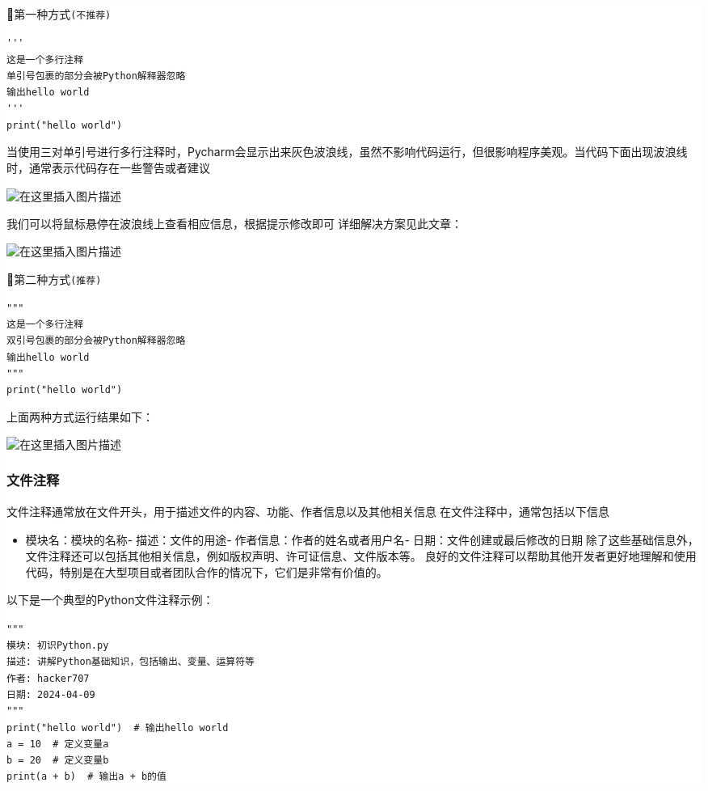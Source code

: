
💬第一种方式`(不推荐)`

```
'''
这是一个多行注释
单引号包裹的部分会被Python解释器忽略
输出hello world
'''
print("hello world")

```

当使用三对单引号进行多行注释时，Pycharm会显示出来灰色波浪线，虽然不影响代码运行，但很影响程序美观。当代码下面出现波浪线时，通常表示代码存在一些警告或者建议

<img src="https://img-blog.csdnimg.cn/direct/4fb7241727604010a868c7c0034b0b17.png" alt="在这里插入图片描述">

我们可以将鼠标悬停在波浪线上查看相应信息，根据提示修改即可 详细解决方案见此文章：

<img src="https://img-blog.csdnimg.cn/direct/c3376f844614417da160c8f9b8bc7bc8.png" alt="在这里插入图片描述">

💬第二种方式`(推荐)`

```
"""
这是一个多行注释
双引号包裹的部分会被Python解释器忽略
输出hello world
"""
print("hello world")

```

上面两种方式运行结果如下：

<img src="https://img-blog.csdnimg.cn/direct/4d1a50baf11c49759700e38473f9db74.png" alt="在这里插入图片描述">

### 文件注释

>  
 文件注释通常放在文件开头，用于描述文件的内容、功能、作者信息以及其他相关信息 在文件注释中，通常包括以下信息 
 - 模块名：模块的名称- 描述：文件的用途- 作者信息：作者的姓名或者用户名- 日期：文件创建或最后修改的日期 
 除了这些基础信息外，文件注释还可以包括其他相关信息，例如版权声明、许可证信息、文件版本等。 良好的文件注释可以帮助其他开发者更好地理解和使用代码，特别是在大型项目或者团队合作的情况下，它们是非常有价值的。 


以下是一个典型的Python文件注释示例：

```
"""
模块: 初识Python.py
描述: 讲解Python基础知识，包括输出、变量、运算符等
作者: hacker707
日期: 2024-04-09
"""
print("hello world")  # 输出hello world
a = 10  # 定义变量a
b = 20  # 定义变量b
print(a + b)  # 输出a + b的值

```
